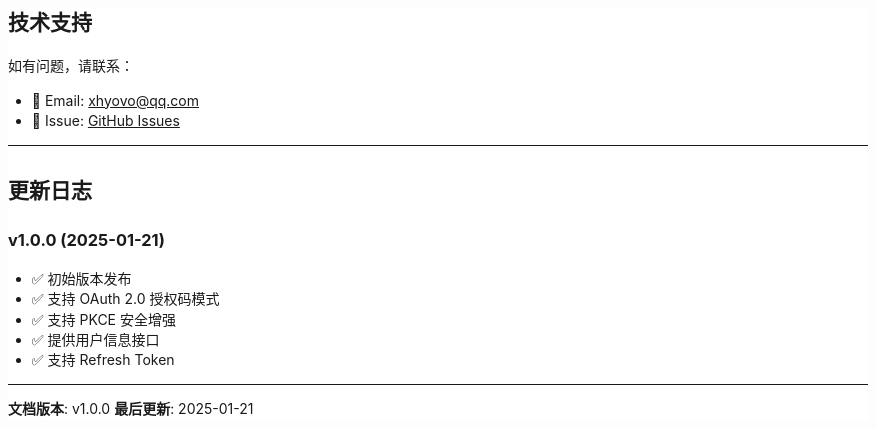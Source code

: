 ## 技术支持

如有问题，请联系：
- 📧 Email: xhyovo@qq.com
- 🐛 Issue: [GitHub Issues](https://github.com/your-repo/issues)

---

## 更新日志

### v1.0.0 (2025-01-21)
- ✅ 初始版本发布
- ✅ 支持 OAuth 2.0 授权码模式
- ✅ 支持 PKCE 安全增强
- ✅ 提供用户信息接口
- ✅ 支持 Refresh Token

---

**文档版本**: v1.0.0
**最后更新**: 2025-01-21
